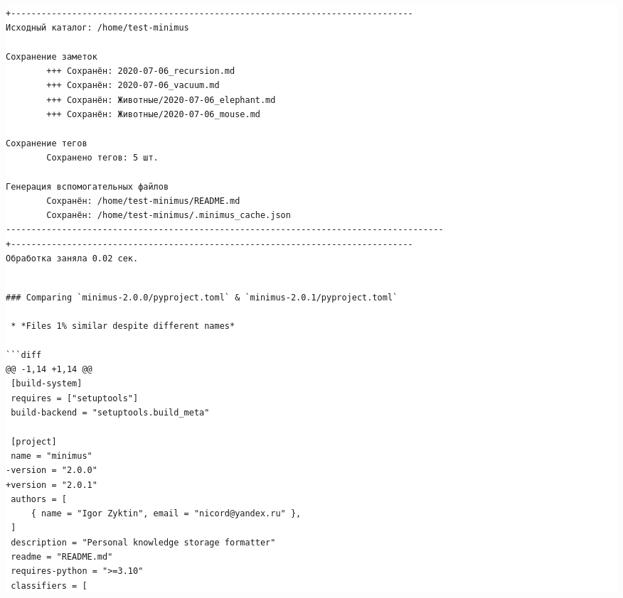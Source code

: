  ```
+-------------------------------------------------------------------------------
 Исходный каталог: /home/test-minimus
 
 Сохранение заметок
         +++ Сохранён: 2020-07-06_recursion.md
         +++ Сохранён: 2020-07-06_vacuum.md
         +++ Сохранён: Животные/2020-07-06_elephant.md
         +++ Сохранён: Животные/2020-07-06_mouse.md
 
 Сохранение тегов
         Сохранено тегов: 5 шт. 
 
 Генерация вспомогательных файлов
         Сохранён: /home/test-minimus/README.md
         Сохранён: /home/test-minimus/.minimus_cache.json
--------------------------------------------------------------------------------------
+-------------------------------------------------------------------------------
 Обработка заняла 0.02 сек.
 ```
```

### Comparing `minimus-2.0.0/pyproject.toml` & `minimus-2.0.1/pyproject.toml`

 * *Files 1% similar despite different names*

```diff
@@ -1,14 +1,14 @@
 [build-system]
 requires = ["setuptools"]
 build-backend = "setuptools.build_meta"
 
 [project]
 name = "minimus"
-version = "2.0.0"
+version = "2.0.1"
 authors = [
     { name = "Igor Zyktin", email = "nicord@yandex.ru" },
 ]
 description = "Personal knowledge storage formatter"
 readme = "README.md"
 requires-python = ">=3.10"
 classifiers = [
```


